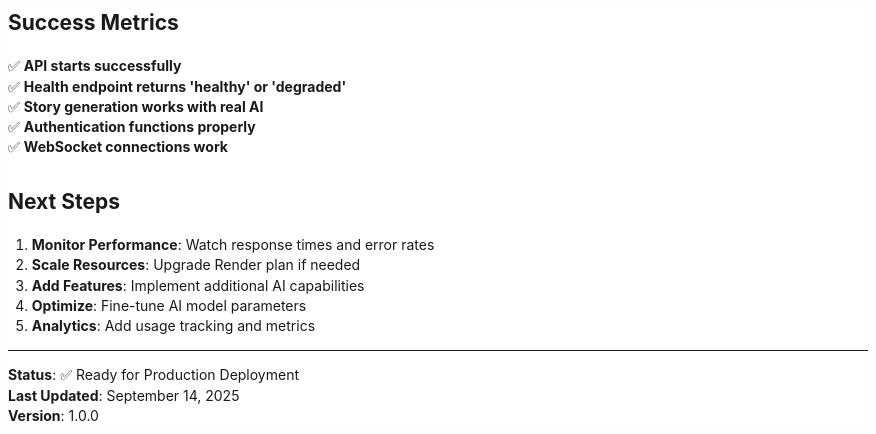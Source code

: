## Success Metrics

✅ **API starts successfully**  
✅ **Health endpoint returns 'healthy' or 'degraded'**  
✅ **Story generation works with real AI**  
✅ **Authentication functions properly**  
✅ **WebSocket connections work**

## Next Steps

1. **Monitor Performance**: Watch response times and error rates
2. **Scale Resources**: Upgrade Render plan if needed
3. **Add Features**: Implement additional AI capabilities
4. **Optimize**: Fine-tune AI model parameters
5. **Analytics**: Add usage tracking and metrics

---

**Status**: ✅ Ready for Production Deployment  
**Last Updated**: September 14, 2025  
**Version**: 1.0.0
